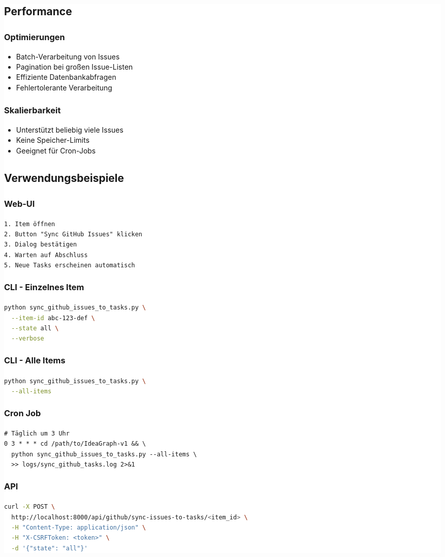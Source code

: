 ## Performance

### Optimierungen
- Batch-Verarbeitung von Issues
- Pagination bei großen Issue-Listen
- Effiziente Datenbankabfragen
- Fehlertolerante Verarbeitung

### Skalierbarkeit
- Unterstützt beliebig viele Issues
- Keine Speicher-Limits
- Geeignet für Cron-Jobs

## Verwendungsbeispiele

### Web-UI
```
1. Item öffnen
2. Button "Sync GitHub Issues" klicken
3. Dialog bestätigen
4. Warten auf Abschluss
5. Neue Tasks erscheinen automatisch
```

### CLI - Einzelnes Item
```bash
python sync_github_issues_to_tasks.py \
  --item-id abc-123-def \
  --state all \
  --verbose
```

### CLI - Alle Items
```bash
python sync_github_issues_to_tasks.py \
  --all-items
```

### Cron Job
```cron
# Täglich um 3 Uhr
0 3 * * * cd /path/to/IdeaGraph-v1 && \
  python sync_github_issues_to_tasks.py --all-items \
  >> logs/sync_github_tasks.log 2>&1
```

### API
```bash
curl -X POST \
  http://localhost:8000/api/github/sync-issues-to-tasks/<item_id> \
  -H "Content-Type: application/json" \
  -H "X-CSRFToken: <token>" \
  -d '{"state": "all"}'
```

